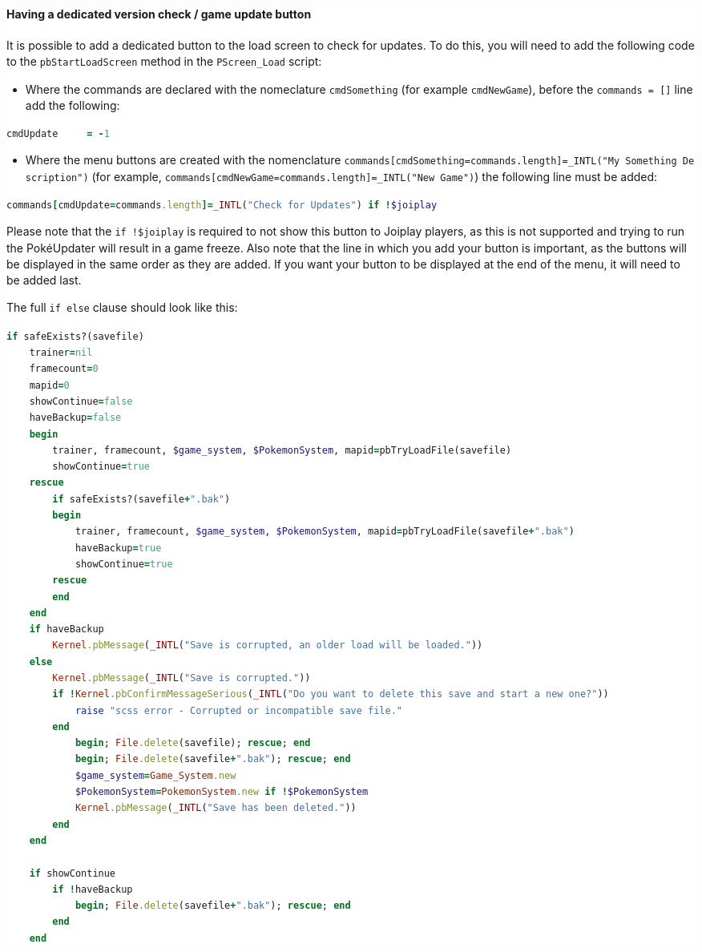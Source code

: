 #### Having a dedicated version check / game update button

It is possible to add a dedicated button to the load screen to check for updates. To do this, you will need to add the following code to the `pbStartLoadScreen` method in the `PScreen_Load` script:

- Where the commands are declared with the nomeclature `cmdSomething` (for example `cmdNewGame`), before the `commands = []` line add the following:

```ruby
cmdUpdate     = -1
```

- Where the menu buttons are created with the nomenclature `commands[cmdSomething=commands.length]=_INTL("My Something Description")` (for example, `commands[cmdNewGame=commands.length]=_INTL("New Game")`) the following line must be added:

```ruby
commands[cmdUpdate=commands.length]=_INTL("Check for Updates") if !$joiplay
```

Please note that the `if !$joiplay` is required to not show this button to Joiplay players, as this is not supported and trying to run the PokéUpdater will result in a game freeze. Also note that the line in which you add your button is important, as the buttons will be displayed in the same order as they are added. If you want your button to be displayed at the end of the menu, it will need to be added last.

The full `if else` clause should look like this:

```ruby
if safeExists?(savefile)
    trainer=nil
    framecount=0
    mapid=0
    showContinue=false
    haveBackup=false
    begin
        trainer, framecount, $game_system, $PokemonSystem, mapid=pbTryLoadFile(savefile)
        showContinue=true
    rescue
        if safeExists?(savefile+".bak")
        begin
            trainer, framecount, $game_system, $PokemonSystem, mapid=pbTryLoadFile(savefile+".bak")
            haveBackup=true
            showContinue=true
        rescue
        end
    end
    if haveBackup
        Kernel.pbMessage(_INTL("Save is corrupted, an older load will be loaded."))
    else
        Kernel.pbMessage(_INTL("Save is corrupted."))
        if !Kernel.pbConfirmMessageSerious(_INTL("Do you want to delete this save and start a new one?"))
            raise "scss error - Corrupted or incompatible save file."
        end
            begin; File.delete(savefile); rescue; end
            begin; File.delete(savefile+".bak"); rescue; end
            $game_system=Game_System.new
            $PokemonSystem=PokemonSystem.new if !$PokemonSystem
            Kernel.pbMessage(_INTL("Save has been deleted."))
        end
    end

    if showContinue
        if !haveBackup
            begin; File.delete(savefile+".bak"); rescue; end
        end
    end
```